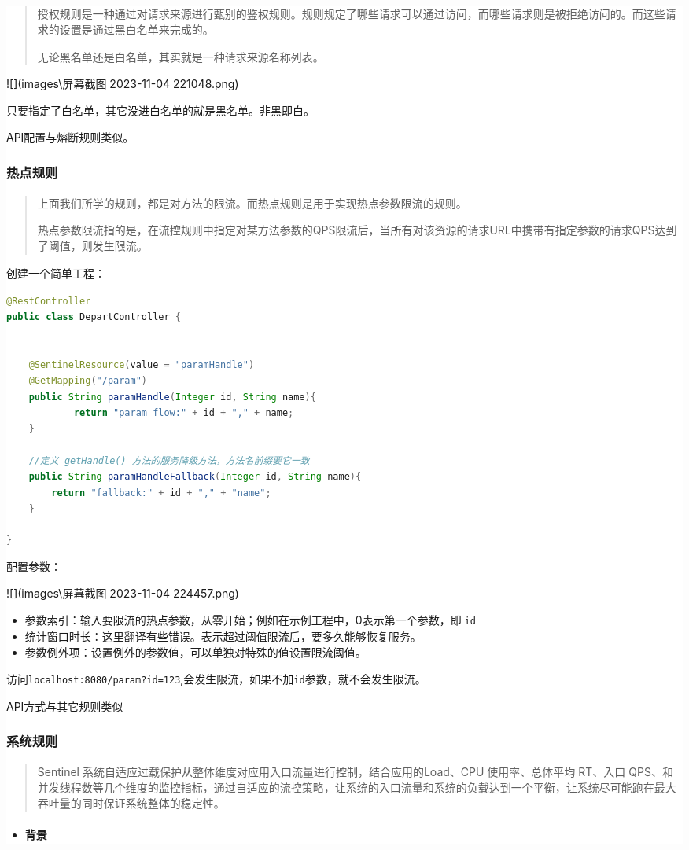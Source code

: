 > 授权规则是一种通过对请求来源进行甄别的鉴权规则。规则规定了哪些请求可以通过访问，而哪些请求则是被拒绝访问的。而这些请求的设置是通过黑白名单来完成的。
>
> 无论黑名单还是白名单，其实就是一种请求来源名称列表。

![](images\屏幕截图 2023-11-04 221048.png)

只要指定了白名单，其它没进白名单的就是黑名单。非黑即白。

API配置与熔断规则类似。



### 热点规则

> 上面我们所学的规则，都是对方法的限流。而热点规则是用于实现热点参数限流的规则。
>
> 热点参数限流指的是，在流控规则中指定对某方法参数的QPS限流后，当所有对该资源的请求URL中携带有指定参数的请求QPS达到了阈值，则发生限流。

创建一个简单工程：

```java
@RestController
public class DepartController {


    @SentinelResource(value = "paramHandle")
    @GetMapping("/param")
    public String paramHandle(Integer id, String name){
            return "param flow:" + id + "," + name;
    }

    //定义 getHandle() 方法的服务降级方法，方法名前缀要它一致
    public String paramHandleFallback(Integer id, String name){
        return "fallback:" + id + "," + "name";
    }

}
```

配置参数：

![](images\屏幕截图 2023-11-04 224457.png)

* 参数索引：输入要限流的热点参数，从零开始；例如在示例工程中，0表示第一个参数，即 `id`
* 统计窗口时长：这里翻译有些错误。表示超过阈值限流后，要多久能够恢复服务。
* 参数例外项：设置例外的参数值，可以单独对特殊的值设置限流阈值。

访问`localhost:8080/param?id=123`,会发生限流，如果不加`id`参数，就不会发生限流。

API方式与其它规则类似

### 系统规则

> Sentinel 系统自适应过载保护从整体维度对应用入口流量进行控制，结合应用的Load、CPU 使用率、总体平均 RT、入口 QPS、和并发线程数等几个维度的监控指标，通过自适应的流控策略，让系统的入口流量和系统的负载达到一个平衡，让系统尽可能跑在最大吞吐量的同时保证系统整体的稳定性。

* #### 背景

